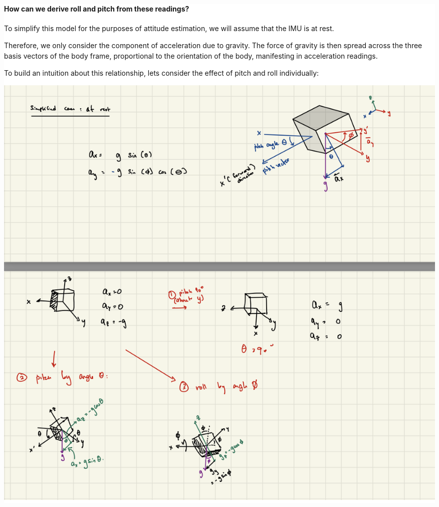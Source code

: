 #### How can we derive roll and pitch from these readings?

To simplify this model for the purposes of attitude estimation, we will assume that the IMU is at rest. 

Therefore, we only consider the component of acceleration due to gravity. The force of gravity is then spread across the three basis vectors of the body frame, proportional to the orientation of the body, manifesting in acceleration readings. 

To build an intuition about this relationship, lets consider the effect of pitch and roll individually:

![Range of Uncertainty](/assets/images/flight-controller/attitude-estimator/pitch_and_roll.png)
